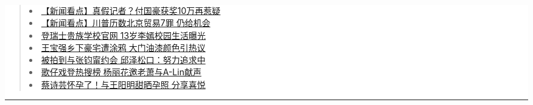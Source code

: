 > <li><a href="http://www.epochtimes.com/gb/19/9/23/n11541603.htm">【新闻看点】真假记者？付国豪获奖10万再惹疑</a></li>
> <li><a href="http://www.epochtimes.com/gb/19/9/25/n11546490.htm">【新闻看点】川普历数北京贸易7罪 仍给机会</a></li>
> <li><a href="http://www.epochtimes.com/gb/19/9/24/n11544222.htm">登瑞士贵族学校官网 13岁李嫣校园生活曝光</a></li>
> <li><a href="http://www.epochtimes.com/gb/19/9/24/n11544375.htm">王宝强乡下豪宅遭涂鸦 大门油漆颜色引热议</a></li>
> <li><a href="http://www.epochtimes.com/gb/19/9/25/n11545153.htm">被拍到与张钧甯约会 邱泽松口：努力追求中</a></li>
> <li><a href="http://www.epochtimes.com/gb/19/9/25/n11545320.htm">歌仔戏登热搜榜 杨丽花邀老萧与A-Lin献声</a></li>
> <li><a href="http://www.epochtimes.com/gb/19/9/26/n11547898.htm">蔡诗芸怀孕了！与王阳明甜晒孕照 分享喜悦</a></li>
<hr>
